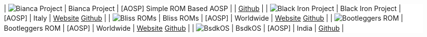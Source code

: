 | ![Bianca Project](https://avatars.githubusercontent.com/u/67371147?s=200&v=4)                                                                                                                                                                                                                                                                                                                                                         | Bianca Project                                    | [AOSP] Simple ROM Based AOSP                                                                                                                                                                                                                                                                                                                                                                    |                | [Github](https://github.com/BiancaProject)                                                                                                                                                                                |
| ![Black Iron Project](https://avatars.githubusercontent.com/u/132998441?s=200&v=4)                                                                                                                                                                                                                                                                                                                                                    | Black Iron Project                                | [AOSP]                                                                                                                                                                                                                                                                                                                                                                                          | Italy          | [Website](https://github.com/Black-Iron-Project) [Github](https://github.com/Black-Iron-Project)                                                                                                                          |
| ![Bliss ROMs](https://avatars.githubusercontent.com/u/16156670?s=200&v=4)                                                                                                                                                                                                                                                                                                                                                             | Bliss ROMs                                        | [AOSP]                                                                                                                                                                                                                                                                                                                                                                                          | Worldwide      | [Website](https://blissroms.com/) [Github](https://github.com/BlissRoms)                                                                                                                                                  |
| ![Bootleggers ROM](https://avatars.githubusercontent.com/u/14201107?s=200&v=4)                                                                                                                                                                                                                                                                                                                                                        | Bootleggers ROM                                   | [AOSP]                                                                                                                                                                                                                                                                                                                                                                                          | Worldwide      | [Website](https://bootleggersrom.github.io/) [Github](https://github.com/BootleggersROM)                                                                                                                                  |
| ![BsdkOS](https://avatars.githubusercontent.com/u/92318917?s=200&v=4)                                                                                                                                                                                                                                                                                                                                                                 | BsdkOS                                            | [AOSP]                                                                                                                                                                                                                                                                                                                                                                                          | India          | [Github](https://github.com/bsdkOS)                                                                                                                                                                                       |